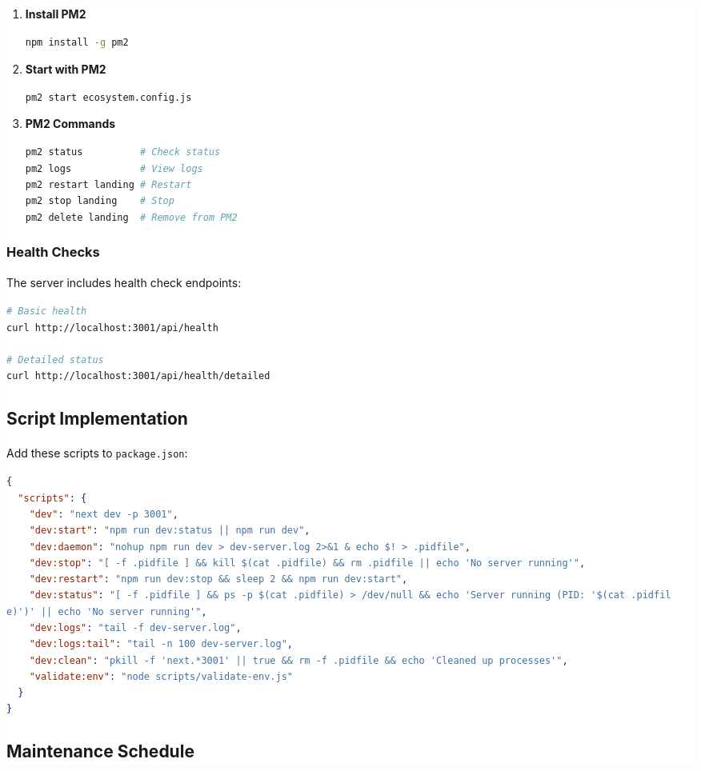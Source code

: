 1. **Install PM2**
   ```bash
   npm install -g pm2
   ```

2. **Start with PM2**
   ```bash
   pm2 start ecosystem.config.js
   ```

3. **PM2 Commands**
   ```bash
   pm2 status          # Check status
   pm2 logs            # View logs
   pm2 restart landing # Restart
   pm2 stop landing    # Stop
   pm2 delete landing  # Remove from PM2
   ```

### Health Checks

The server includes health check endpoints:

```bash
# Basic health
curl http://localhost:3001/api/health

# Detailed status
curl http://localhost:3001/api/health/detailed
```

## Script Implementation

Add these scripts to `package.json`:

```json
{
  "scripts": {
    "dev": "next dev -p 3001",
    "dev:start": "npm run dev:status || npm run dev",
    "dev:daemon": "nohup npm run dev > dev-server.log 2>&1 & echo $! > .pidfile",
    "dev:stop": "[ -f .pidfile ] && kill $(cat .pidfile) && rm .pidfile || echo 'No server running'",
    "dev:restart": "npm run dev:stop && sleep 2 && npm run dev:start",
    "dev:status": "[ -f .pidfile ] && ps -p $(cat .pidfile) > /dev/null && echo 'Server running (PID: '$(cat .pidfile)')' || echo 'No server running'",
    "dev:logs": "tail -f dev-server.log",
    "dev:logs:tail": "tail -n 100 dev-server.log",
    "dev:clean": "pkill -f 'next.*3001' || true && rm -f .pidfile && echo 'Cleaned up processes'",
    "validate:env": "node scripts/validate-env.js"
  }
}
```

## Maintenance Schedule
